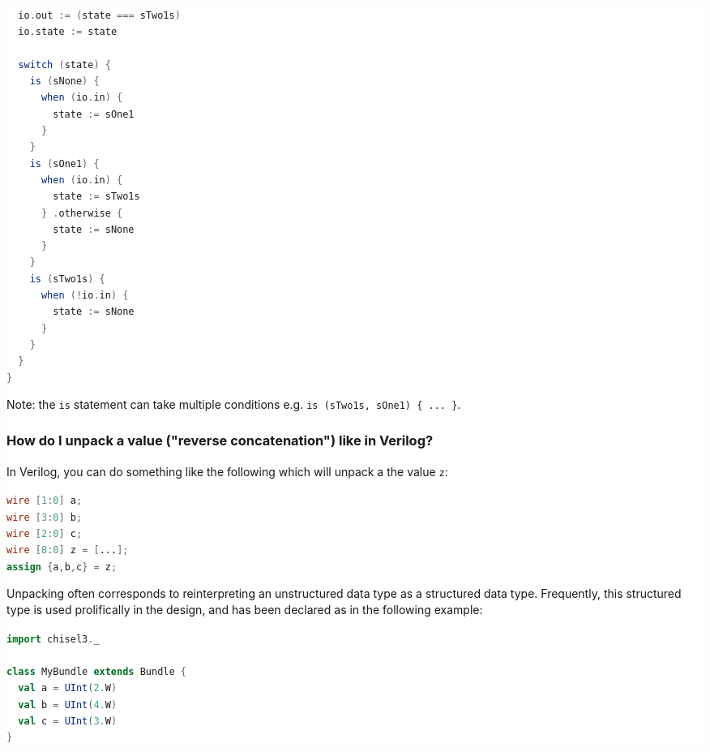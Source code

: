 ```scala mdoc:silent:reset
  io.out := (state === sTwo1s)
  io.state := state

  switch (state) {
    is (sNone) {
      when (io.in) {
        state := sOne1
      }
    }
    is (sOne1) {
      when (io.in) {
        state := sTwo1s
      } .otherwise {
        state := sNone
      }
    }
    is (sTwo1s) {
      when (!io.in) {
        state := sNone
      }
    }
  }
}
```

Note: the `is` statement can take multiple conditions e.g. `is (sTwo1s, sOne1) { ... }`.

### How do I unpack a value ("reverse concatenation") like in Verilog?

In Verilog, you can do something like the following which will unpack a the value `z`:

```verilog
wire [1:0] a;
wire [3:0] b;
wire [2:0] c;
wire [8:0] z = [...];
assign {a,b,c} = z;
```

Unpacking often corresponds to reinterpreting an unstructured data type as a structured data type.
Frequently, this structured type is used prolifically in the design, and has been declared as in the following example:

```scala mdoc:silent:reset
import chisel3._

class MyBundle extends Bundle {
  val a = UInt(2.W)
  val b = UInt(4.W)
  val c = UInt(3.W)
}
```
